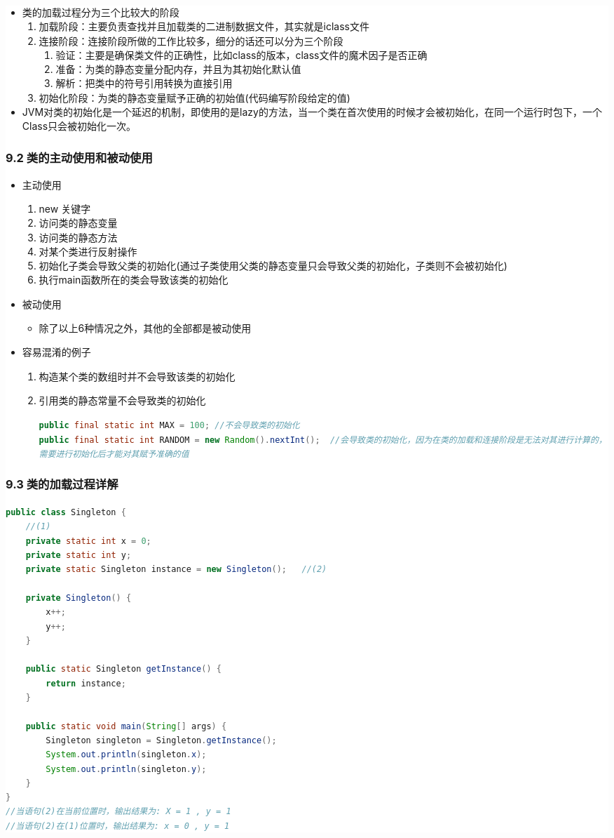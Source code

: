 - 类的加载过程分为三个比较大的阶段
  1. 加载阶段：主要负责查找并且加载类的二进制数据文件，其实就是iclass文件
  2. 连接阶段：连接阶段所做的工作比较多，细分的话还可以分为三个阶段
     1. 验证：主要是确保类文件的正确性，比如class的版本，class文件的魔术因子是否正确
     2. 准备：为类的静态变量分配内存，并且为其初始化默认值
     3. 解析：把类中的符号引用转换为直接引用
  3. 初始化阶段：为类的静态变量赋予正确的初始值(代码编写阶段给定的值)
- JVM对类的初始化是一个延迟的机制，即使用的是lazy的方法，当一个类在首次使用的时候才会被初始化，在同一个运行时包下，一个Class只会被初始化一次。

### 9.2 类的主动使用和被动使用

- 主动使用

  1. new 关键字
  2. 访问类的静态变量
  3. 访问类的静态方法
  4. 对某个类进行反射操作
  5. 初始化子类会导致父类的初始化(通过子类使用父类的静态变量只会导致父类的初始化，子类则不会被初始化)
  6. 执行main函数所在的类会导致该类的初始化

- 被动使用

  - 除了以上6种情况之外，其他的全部都是被动使用

- 容易混淆的例子

  1. 构造某个类的数组时并不会导致该类的初始化

  2. 引用类的静态常量不会导致类的初始化

     ```java
     public final static int MAX = 100; //不会导致类的初始化
     public final static int RANDOM = new Random().nextInt();  //会导致类的初始化，因为在类的加载和连接阶段是无法对其进行计算的，需要进行初始化后才能对其赋予准确的值
     ```

### 9.3 类的加载过程详解

```java
public class Singleton {
	//(1)
    private static int x = 0;
    private static int y;
    private static Singleton instance = new Singleton();   //(2)
    
    private Singleton() {
        x++;
        y++;
    }

    public static Singleton getInstance() {
        return instance;
    }

    public static void main(String[] args) {
        Singleton singleton = Singleton.getInstance();
        System.out.println(singleton.x);
        System.out.println(singleton.y);
    }
}
//当语句(2)在当前位置时，输出结果为: X = 1 , y = 1
//当语句(2)在(1)位置时，输出结果为: x = 0 , y = 1
```
